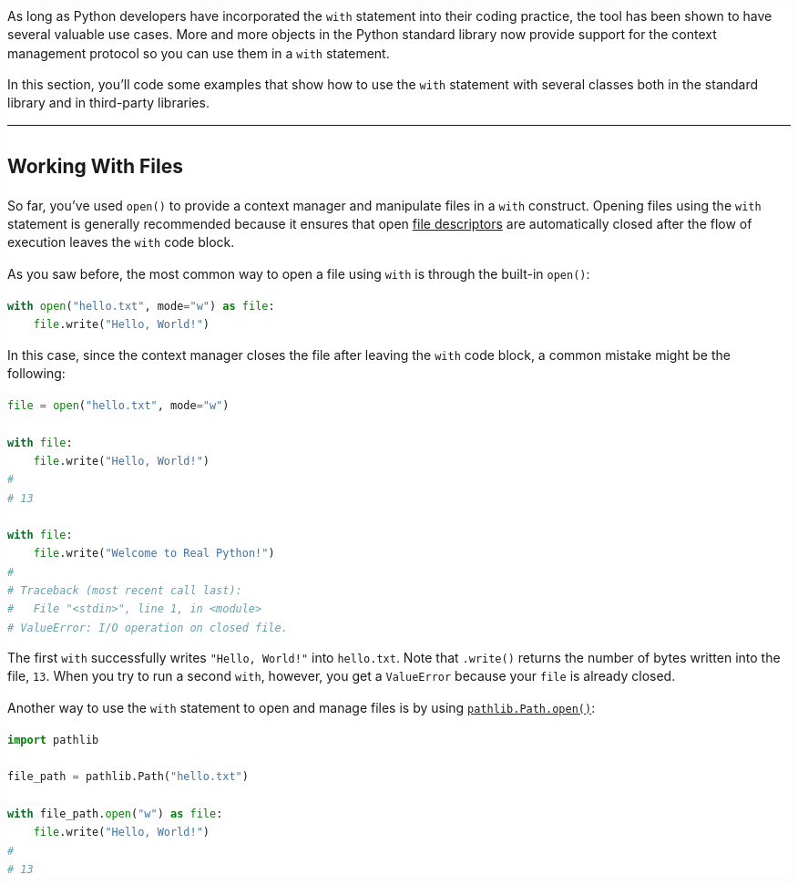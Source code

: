 As long as Python developers have incorporated the `with` statement into their coding practice, the tool has been shown to have several valuable use cases. More and more objects in the Python standard library now provide support for the context management protocol so you can use them in a `with` statement.

In this section, you’ll code some examples that show how to use the `with` statement with several classes both in the standard library and in third-party libraries.

---

## Working With Files

So far, you’ve used `open()` to provide a context manager and manipulate files in a `with` construct. Opening files using the `with` statement is generally recommended because it ensures that open [<VPIcon icon="fa-brands fa-wikipedia-w"/>file descriptors](https://en.wikipedia.org/wiki/File_descriptor) are automatically closed after the flow of execution leaves the `with` code block.

As you saw before, the most common way to open a file using `with` is through the built-in `open()`:

```py
with open("hello.txt", mode="w") as file:
    file.write("Hello, World!")
```

In this case, since the context manager closes the file after leaving the `with` code block, a common mistake might be the following:

```py
file = open("hello.txt", mode="w")

with file:
    file.write("Hello, World!")
# 
# 13

with file:
    file.write("Welcome to Real Python!")
# 
# Traceback (most recent call last):
#   File "<stdin>", line 1, in <module>
# ValueError: I/O operation on closed file.
```

The first `with` successfully writes `"Hello, World!"` into `hello.txt`. Note that `.write()` returns the number of bytes written into the file, `13`. When you try to run a second `with`, however, you get a `ValueError` because your `file` is already closed.

Another way to use the `with` statement to open and manage files is by using [<VPIcon icon="fa-brands fa-python"/>`pathlib.Path.open()`](https://docs.python.org/3/library/pathlib.html#pathlib.Path.open):

```py
import pathlib

file_path = pathlib.Path("hello.txt")

with file_path.open("w") as file:
    file.write("Hello, World!")
# 
# 13
```
